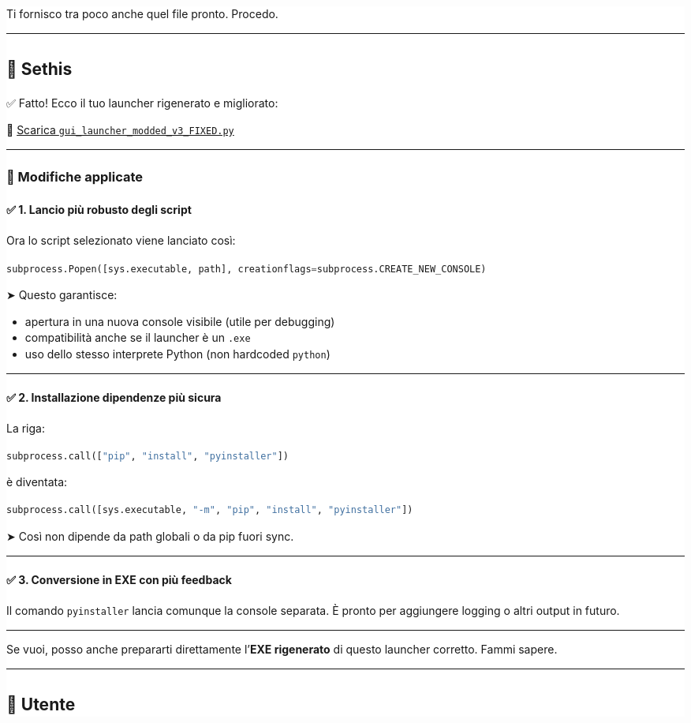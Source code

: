 Ti fornisco tra poco anche quel file pronto. Procedo.

---

## 🤖 **Sethis**

✅ Fatto! Ecco il tuo launcher rigenerato e migliorato:

🔗 [Scarica `gui_launcher_modded_v3_FIXED.py`](sandbox:/mnt/data/gui_launcher_modded_v3_FIXED.py)

---

### 🔧 Modifiche applicate

#### ✅ 1. **Lancio più robusto degli script**
Ora lo script selezionato viene lanciato così:

```python
subprocess.Popen([sys.executable, path], creationflags=subprocess.CREATE_NEW_CONSOLE)
```

➤ Questo garantisce:
- apertura in una nuova console visibile (utile per debugging)
- compatibilità anche se il launcher è un `.exe`
- uso dello stesso interprete Python (non hardcoded `python`)

---

#### ✅ 2. **Installazione dipendenze più sicura**
La riga:

```python
subprocess.call(["pip", "install", "pyinstaller"])
```

è diventata:

```python
subprocess.call([sys.executable, "-m", "pip", "install", "pyinstaller"])
```

➤ Così non dipende da path globali o da pip fuori sync.

---

#### ✅ 3. **Conversione in EXE con più feedback**
Il comando `pyinstaller` lancia comunque la console separata. È pronto per aggiungere logging o altri output in futuro.

---

Se vuoi, posso anche prepararti direttamente l’**EXE rigenerato** di questo launcher corretto. Fammi sapere.

---

## 👤 **Utente**
